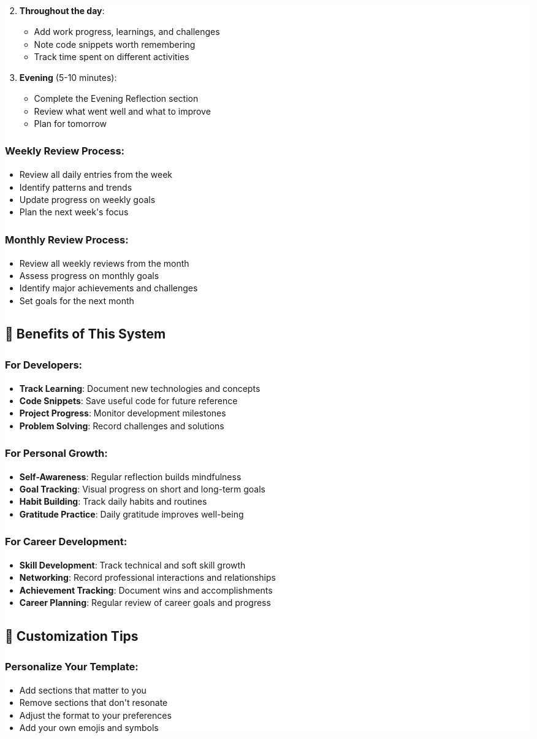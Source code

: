 2. **Throughout the day**:
   - Add work progress, learnings, and challenges
   - Note code snippets worth remembering
   - Track time spent on different activities

3. **Evening** (5-10 minutes):
   - Complete the Evening Reflection section
   - Review what went well and what to improve
   - Plan for tomorrow

### Weekly Review Process:
- Review all daily entries from the week
- Identify patterns and trends
- Update progress on weekly goals
- Plan the next week's focus

### Monthly Review Process:
- Review all weekly reviews from the month
- Assess progress on monthly goals
- Identify major achievements and challenges
- Set goals for the next month

## 🎯 Benefits of This System

### For Developers:
- **Track Learning**: Document new technologies and concepts
- **Code Snippets**: Save useful code for future reference
- **Project Progress**: Monitor development milestones
- **Problem Solving**: Record challenges and solutions

### For Personal Growth:
- **Self-Awareness**: Regular reflection builds mindfulness
- **Goal Tracking**: Visual progress on short and long-term goals
- **Habit Building**: Track daily habits and routines
- **Gratitude Practice**: Daily gratitude improves well-being

### For Career Development:
- **Skill Development**: Track technical and soft skill growth
- **Networking**: Record professional interactions and relationships
- **Achievement Tracking**: Document wins and accomplishments
- **Career Planning**: Regular review of career goals and progress

## 🔧 Customization Tips

### Personalize Your Template:
- Add sections that matter to you
- Remove sections that don't resonate
- Adjust the format to your preferences
- Add your own emojis and symbols
